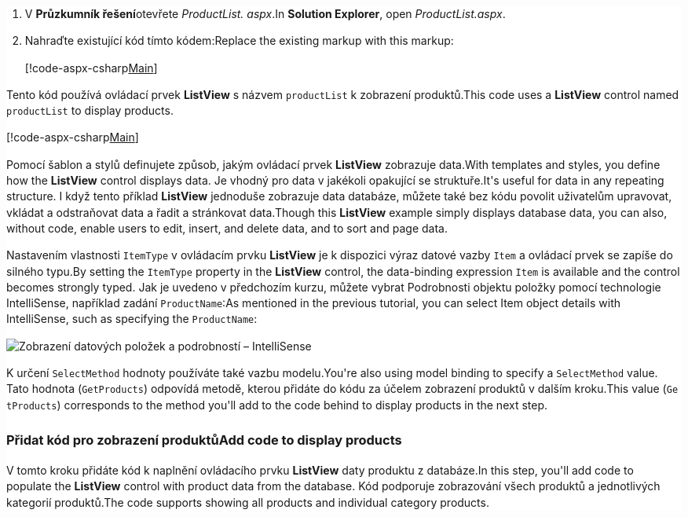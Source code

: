 1. <span data-ttu-id="d65ea-142">V **Průzkumník řešení**otevřete *ProductList. aspx*.</span><span class="sxs-lookup"><span data-stu-id="d65ea-142">In **Solution Explorer**, open *ProductList.aspx*.</span></span>
2. <span data-ttu-id="d65ea-143">Nahraďte existující kód tímto kódem:</span><span class="sxs-lookup"><span data-stu-id="d65ea-143">Replace the existing markup with this markup:</span></span>   

    [!code-aspx-csharp[Main](display_data_items_and_details/samples/sample1.aspx)]

<span data-ttu-id="d65ea-144">Tento kód používá ovládací prvek **ListView** s názvem `productList` k zobrazení produktů.</span><span class="sxs-lookup"><span data-stu-id="d65ea-144">This code uses a **ListView** control named `productList` to display products.</span></span>

[!code-aspx-csharp[Main](display_data_items_and_details/samples/sample2.aspx)]

<span data-ttu-id="d65ea-145">Pomocí šablon a stylů definujete způsob, jakým ovládací prvek **ListView** zobrazuje data.</span><span class="sxs-lookup"><span data-stu-id="d65ea-145">With templates and styles, you define how the **ListView** control displays data.</span></span> <span data-ttu-id="d65ea-146">Je vhodný pro data v jakékoli opakující se struktuře.</span><span class="sxs-lookup"><span data-stu-id="d65ea-146">It's useful for data in any repeating structure.</span></span> <span data-ttu-id="d65ea-147">I když tento příklad **ListView** jednoduše zobrazuje data databáze, můžete také bez kódu povolit uživatelům upravovat, vkládat a odstraňovat data a řadit a stránkovat data.</span><span class="sxs-lookup"><span data-stu-id="d65ea-147">Though this **ListView** example simply displays database data, you can also, without code, enable users to edit, insert, and delete data, and to sort and page data.</span></span>

<span data-ttu-id="d65ea-148">Nastavením vlastnosti `ItemType` v ovládacím prvku **ListView** je k dispozici výraz datové vazby `Item` a ovládací prvek se zapíše do silného typu.</span><span class="sxs-lookup"><span data-stu-id="d65ea-148">By setting the `ItemType` property in the **ListView** control, the data-binding expression `Item` is available and the control becomes strongly typed.</span></span> <span data-ttu-id="d65ea-149">Jak je uvedeno v předchozím kurzu, můžete vybrat Podrobnosti objektu položky pomocí technologie IntelliSense, například zadání `ProductName`:</span><span class="sxs-lookup"><span data-stu-id="d65ea-149">As mentioned in the previous tutorial, you can select Item object details with IntelliSense, such as specifying the `ProductName`:</span></span>

![Zobrazení datových položek a podrobností – IntelliSense](display_data_items_and_details/_static/image1.png)

<span data-ttu-id="d65ea-151">K určení `SelectMethod` hodnoty používáte také vazbu modelu.</span><span class="sxs-lookup"><span data-stu-id="d65ea-151">You're also using model binding to specify a `SelectMethod` value.</span></span> <span data-ttu-id="d65ea-152">Tato hodnota (`GetProducts`) odpovídá metodě, kterou přidáte do kódu za účelem zobrazení produktů v dalším kroku.</span><span class="sxs-lookup"><span data-stu-id="d65ea-152">This value (`GetProducts`) corresponds to the method you'll add to the code behind to display products in the next step.</span></span>

### <a name="add-code-to-display-products"></a><span data-ttu-id="d65ea-153">Přidat kód pro zobrazení produktů</span><span class="sxs-lookup"><span data-stu-id="d65ea-153">Add code to display products</span></span>

<span data-ttu-id="d65ea-154">V tomto kroku přidáte kód k naplnění ovládacího prvku **ListView** daty produktu z databáze.</span><span class="sxs-lookup"><span data-stu-id="d65ea-154">In this step, you'll add code to populate the **ListView** control with product data from the database.</span></span> <span data-ttu-id="d65ea-155">Kód podporuje zobrazování všech produktů a jednotlivých kategorií produktů.</span><span class="sxs-lookup"><span data-stu-id="d65ea-155">The code supports showing all products and  individual category products.</span></span>
